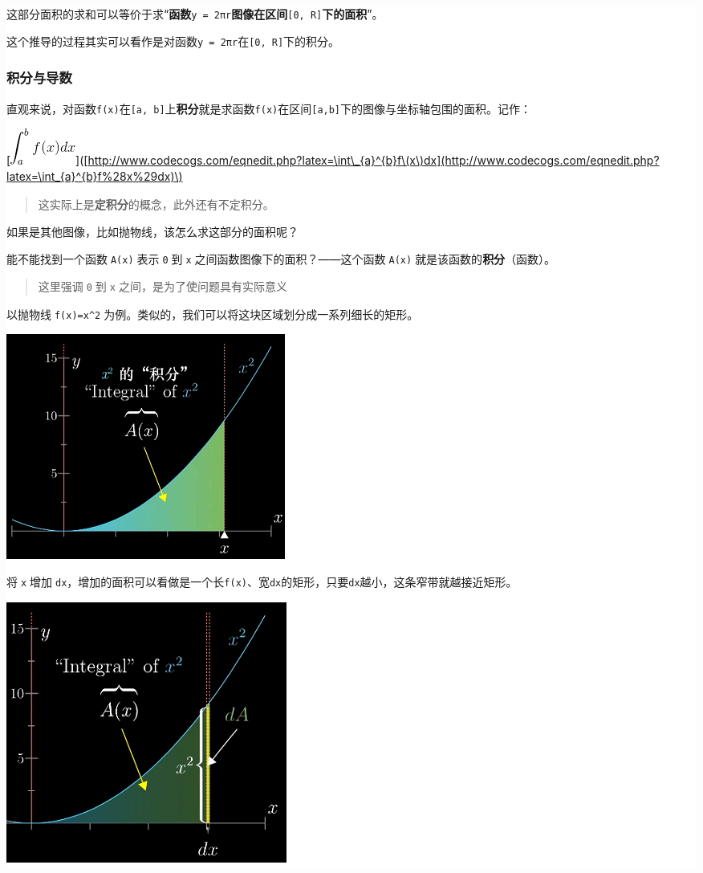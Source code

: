 这部分面积的求和可以等价于求“**函数**`y = 2πr`**图像在区间**`[0, R]`**下的面积**”。

这个推导的过程其实可以看作是对函数`y = 2πr`在`[0, R]`下的积分。

### 积分与导数

直观来说，对函数`f(x)`在`[a, b]`上**积分**就是求函数`f(x)`在区间`[a,b]`下的图像与坐标轴包围的面积。记作：

\[![](../.gitbook/assets/gong-shi-20180625205043%20%281%29.png)\]\([http://www.codecogs.com/eqnedit.php?latex=\int\_{a}^{b}f\(x\)dx](http://www.codecogs.com/eqnedit.php?latex=\int_{a}^{b}f%28x%29dx)\)

> 这实际上是**定积分**的概念，此外还有不定积分。

如果是其他图像，比如抛物线，该怎么求这部分的面积呢？

能不能找到一个函数 `A(x)` 表示 `0` 到 `x` 之间函数图像下的面积？——这个函数 `A(x)` 就是该函数的**积分**（函数）。

> 这里强调 `0` 到 `x` 之间，是为了使问题具有实际意义

以抛物线 `f(x)=x^2` 为例。类似的，我们可以将这块区域划分成一系列细长的矩形。

![](../.gitbook/assets/tim-jie-tu-20180625160257%20%281%29.png)

将 `x` 增加 `dx`，增加的面积可以看做是一个长`f(x)`、宽`dx`的矩形，只要`dx`越小，这条窄带就越接近矩形。

![](../.gitbook/assets/tim-jie-tu-20180625162938%20%281%29.png)
